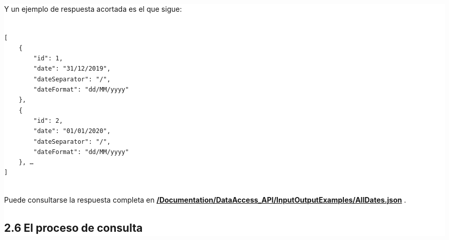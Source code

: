 Y un ejemplo de respuesta acortada es el que sigue:

<pre>
<code>
[
    {
        "id": 1,
        "date": "31/12/2019",
        "dateSeparator": "/",
        "dateFormat": "dd/MM/yyyy"
    },
    {
        "id": 2,
        "date": "01/01/2020",
        "dateSeparator": "/",
        "dateFormat": "dd/MM/yyyy"
    }, …
]
    </code>
</pre>

Puede consultarse la respuesta completa en [**/Documentation/DataAccess_API/InputOutputExamples/AllDates.json**](../InputOutputExamples/AllDates.json) .


## 2.6 El proceso de consulta
